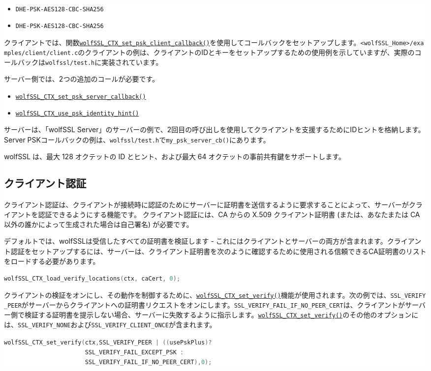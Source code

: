 

* `DHE-PSK-AES128-CBC-SHA256`



* `DHE-PSK-AES128-CBC-SHA256`




クライアントでは、関数[`wolfSSL_CTX_set_psk_client_callback()`](ssl_8h.md#function-wolfssl_ctx_set_psk_client_callback)を使用してコールバックをセットアップします。`<wolfSSL_Home>/examples/client/client.c`のクライアントの例は、クライアントのIDとキーをセットアップするための使用例を示していますが、実際のコールバックは`wolfssl/test.h`に実装されています。


サーバー側では、2つの追加のコールが必要です。



* [`wolfSSL_CTX_set_psk_server_callback()`](ssl_8h.md#function-wolfssl_ctx_set_psk_server_callback)


* [`wolfSSL_CTX_use_psk_identity_hint()`](group__CertsKeys.md#function-wolfssl_ctx_use_psk_identity_hint)



サーバーは、「wolfSSL Server」のサーバーの例で、2回目の呼び出しを使用してクライアントを支援するためにIDヒントを格納します。Server PSKコールバックの例は、`wolfssl/test.h`で`my_psk_server_cb()`にあります。


wolfSSL は、最大 128 オクテットの ID とヒント、および最大 64 オクテットの事前共有鍵をサポートします。



## クライアント認証



クライアント認証は、クライアントが接続時に認証のためにサーバーに証明書を送信するように要求することによって、サーバーがクライアントを認証できるようにする機能です。 クライアント認証には、CA からの X.509 クライアント証明書 (または、あなたまたは CA 以外の誰かによって生成された場合は自己署名) が必要です。


デフォルトでは、wolfSSLは受信したすべての証明書を検証します - これにはクライアントとサーバーの両方が含まれます。クライアント認証をセットアップするには、サーバーは、クライアント証明書を次のように確認するために使用される信頼できるCA証明書のリストをロードする必要があります。



```c
wolfSSL_CTX_load_verify_locations(ctx, caCert, 0);
```



クライアントの検証をオンにし、その動作を制御するために、[`wolfSSL_CTX_set_verify()`](group__Setup.md#function-wolfssl_ctx_set_verify)機能が使用されます。次の例では、`SSL_VERIFY_PEER`がサーバーからクライアントへの証明書リクエストをオンにします。`SSL_VERIFY_FAIL_IF_NO_PEER_CERT`は、クライアントがサーバー側で検証する証明書を提示しない場合、サーバーに失敗するように指示します。[`wolfSSL_CTX_set_verify()`](group__Setup.md#function-wolfssl_ctx_set_verify)のその他のオプションには、`SSL_VERIFY_NONE`および`SSL_VERIFY_CLIENT_ONCE`が含まれます。



```c
wolfSSL_CTX_set_verify(ctx,SSL_VERIFY_PEER | ((usePskPlus)?
                       SSL_VERIFY_FAIL_EXCEPT_PSK :
                       SSL_VERIFY_FAIL_IF_NO_PEER_CERT),0);
```
